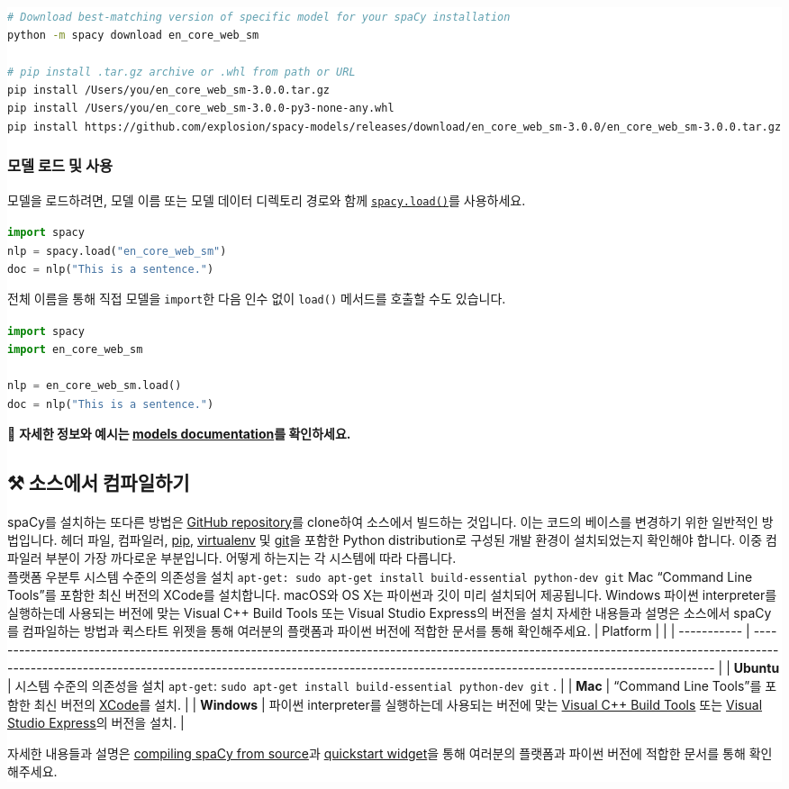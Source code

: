 ```bash
# Download best-matching version of specific model for your spaCy installation
python -m spacy download en_core_web_sm

# pip install .tar.gz archive or .whl from path or URL
pip install /Users/you/en_core_web_sm-3.0.0.tar.gz
pip install /Users/you/en_core_web_sm-3.0.0-py3-none-any.whl
pip install https://github.com/explosion/spacy-models/releases/download/en_core_web_sm-3.0.0/en_core_web_sm-3.0.0.tar.gz
```

### 모델 로드 및 사용

모델을 로드하려면, 모델 이름 또는 모델 데이터 디렉토리 경로와 함께  [`spacy.load()`](https://spacy.io/api/top-level#spacy.load)를 사용하세요.

```python
import spacy
nlp = spacy.load("en_core_web_sm")
doc = nlp("This is a sentence.")
```

전체 이름을 통해 직접 모델을 `import`한 다음 인수 없이 `load()` 메서드를 호출할 수도 있습니다.

```python
import spacy
import en_core_web_sm

nlp = en_core_web_sm.load()
doc = nlp("This is a sentence.")
```

📖 **자세한 정보와 예시는 [models documentation](https://spacy.io/docs/usage/models)를 확인하세요.**

## ⚒ 소스에서 컴파일하기
spaCy를 설치하는 또다른 방법은 [GitHub repository](https://github.com/explosion/spaCy)를 clone하여 소스에서 빌드하는 것입니다. 이는 코드의 베이스를 변경하기 위한 일반적인 방법입니다. 헤더 파일, 컴파일러, [pip](https://pip.pypa.io/en/latest/installing/), [virtualenv](https://virtualenv.pypa.io/en/latest/) 및 [git](https://git-scm.com)을 포함한 Python distribution로 구성된 개발 환경이 설치되었는지 확인해야 합니다. 이중 컴파일러 부분이 가장 까다로운 부분입니다. 어떻게 하는지는 각 시스템에 따라 다릅니다.   
플랫폼	
우분투	시스템 수준의 의존성을 설치
`apt-get: sudo apt-get install build-essential python-dev git`
Mac	“Command Line Tools”를 포함한 최신 버전의 XCode를 설치합니다. macOS와 OS X는 파이썬과 깃이 미리 설치되어 제공됩니다. 
Windows	파이썬 interpreter를 실행하는데 사용되는 버전에 맞는 Visual C++ Build Tools 또는 Visual Studio Express의 버전을 설치
자세한 내용들과 설명은 소스에서 spaCy를 컴파일하는 방법과 퀵스타트 위젯을 통해 여러분의 플랫폼과 파이썬 버전에 적합한 문서를 통해 확인해주세요. 
| Platform    |                                                                                                                                                                                                                                                                     |
| ----------- | ------------------------------------------------------------------------------------------------------------------------------------------------------------------------------------------------------------------------------------------------------------------- |
| **Ubuntu**  | 시스템 수준의 의존성을 설치 `apt-get`: `sudo apt-get install build-essential python-dev git` .                                                                                                                                                            |
| **Mac**     | “Command Line Tools”를 포함한 최신 버전의 [XCode](https://developer.apple.com/xcode/)를 설치.                             |
| **Windows** | 파이썬 interpreter를 실행하는데 사용되는 버전에 맞는 [Visual C++ Build Tools](https://visualstudio.microsoft.com/visual-cpp-build-tools/) 또는 [Visual Studio Express](https://visualstudio.microsoft.com/vs/express/)의 버전을 설치. |

자세한 내용들과 설명은 [compiling spaCy from source](https://spacy.io/usage#source)과 [quickstart widget](https://spacy.io/usage#section-quickstart)을 통해 여러분의 플랫폼과 파이썬 버전에 적합한 문서를 통해 확인해주세요. 
